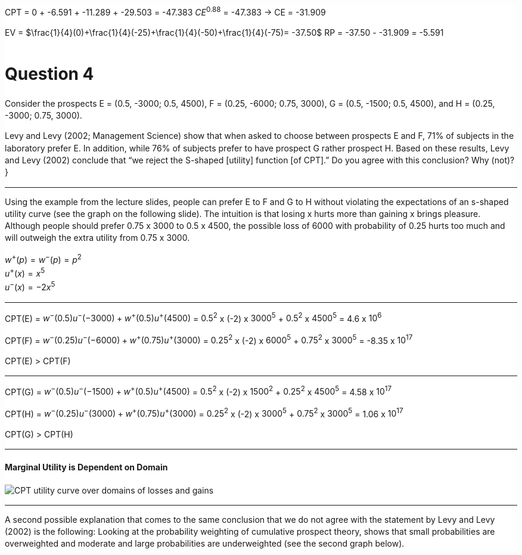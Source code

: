 CPT = 0 + -6.591 + -11.289 + -29.503 = -47.383
$CE^{0.88}$ = -47.383 $\rightarrow$ CE = -31.909

EV = $\frac{1}{4}(0)+\frac{1}{4}(-25)+\frac{1}{4}(-50)+\frac{1}{4}(-75)= -37.50$
RP = -37.50 - -31.909 = -5.591 

Question 4
==========

Consider the prospects E = (0.5, -3000; 0.5, 4500),  F = (0.25, -6000; 0.75, 3000), G = (0.5, -1500; 0.5, 4500), and H = (0.25, -3000; 0.75, 3000).  
 
Levy and Levy (2002; Management Science) show that when asked to choose between prospects E and F, 71\% of subjects in the laboratory prefer E. In addition, while 76\% of subjects prefer to have prospect G rather prospect H. Based on these results, Levy and Levy (2002) conclude that “we reject the S-shaped [utility] function [of CPT].” Do you agree with this conclusion? Why (not)? }

--------

Using the example from the lecture slides, people can prefer E to F and G to H without violating the expectations of an s-shaped utility curve (see the graph on the following slide). The intuition is that losing x hurts more than gaining x brings pleasure. Although people should prefer 0.75 x 3000 to 0.5 x 4500, the possible loss of 6000 with probability of 0.25 hurts too much and will outweigh the extra utility from 0.75 x 3000.

$w^+(p)=w^-(p)=p^2$  
$u^+(x)=x^5$  
$u^-(x)=-2x^5$ 

------

CPT(E) = $w^-(0.5)u^-(-3000)+w^+(0.5)u^+(4500)$ 
= $0.5^2$ x (-2) x $3000^5$ + $0.5^2$ x $4500^5$ = 4.6 x $10^6$  

CPT(F) = $w^-(0.25)u^-(-6000)+w^+(0.75)u^+(3000)$
= $0.25^2$ x (-2) x $6000^5$ + $0.75^2$ x $3000^5$ = -8.35 x $10^{17}$ 

CPT(E) $>$ CPT(F) 

------------

CPT(G) = $w^-(0.5)u^-(-1500)+w^+(0.5)u^+(4500)$
= $0.5^2$ x (-2) x $1500^2$ + $0.25^2$ x $4500^5$ = 4.58 x $10^{17}$ 

CPT(H) = $w^-(0.25)u^-(3000)+w^+(0.75)u^+(3000)$
= $0.25^2$ x (-2) x $3000^5$ + $0.75^2$ x $3000^5$ = 1.06 x $10^{17}$ 

CPT(G) $>$ CPT(H) 

------

#### Marginal Utility is Dependent on Domain

![CPT utility curve over domains of losses and gains](https://upload.wikimedia.org/wikipedia/commons/4/4e/Valuefun.jpg)
 

-------

A second possible explanation that comes to the same conclusion that we do not agree with
the statement by Levy and Levy (2002) is the following:
Looking at the probability weighting of cumulative prospect theory, shows that small
probabilities are overweighted and moderate and large probabilities are underweighted (see the second graph below). 

